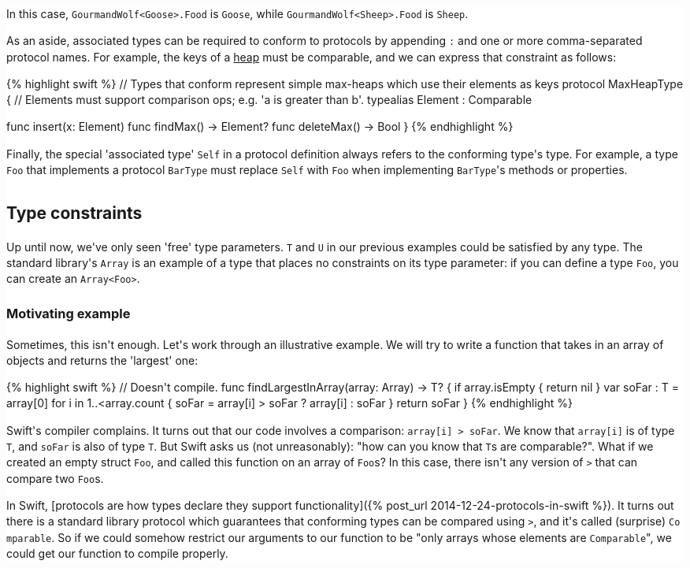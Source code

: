 In this case, `GourmandWolf<Goose>.Food` is `Goose`, while `GourmandWolf<Sheep>.Food` is `Sheep`.

As an aside, associated types can be required to conform to protocols by appending `:` and one or more comma-separated protocol names. For example, the keys of a [heap][link-heap] must be comparable, and we can express that constraint as follows:

{% highlight swift %}
// Types that conform represent simple max-heaps which use their elements as keys
protocol MaxHeapType {
  // Elements must support comparison ops; e.g. 'a is greater than b'.
  typealias Element : Comparable

  func insert(x: Element)
  func findMax() -> Element?
  func deleteMax() -> Bool
}
{% endhighlight %}

Finally, the special 'associated type' `Self` in a protocol definition always refers to the conforming type's type. For example, a type `Foo` that implements a protocol `BarType` must replace `Self` with `Foo` when implementing `BarType`'s methods or properties.


## Type constraints

Up until now, we've only seen 'free' type parameters. `T` and `U` in our previous examples could be satisfied by any type. The standard library's `Array` is an example of a type that places no constraints on its type parameter: if you can define a type `Foo`, you can create an `Array<Foo>`.

### Motivating example

Sometimes, this isn't enough. Let's work through an illustrative example. We will try to write a function that takes in an array of objects and returns the 'largest' one:

{% highlight swift %}
// Doesn't compile.
func findLargestInArray<T>(array: Array<T>) -> T? {
  if array.isEmpty { return nil }
  var soFar : T = array[0]
  for i in 1..<array.count {
    soFar = array[i] > soFar ? array[i] : soFar
  }
  return soFar
}
{% endhighlight %}

Swift's compiler complains. It turns out that our code involves a comparison: `array[i] > soFar`. We know that `array[i]` is of type `T`, and `soFar` is also of type `T`. But Swift asks us (not unreasonably): "how can you know that `T`s are comparable?". What if we created an empty struct `Foo`, and called this function on an array of `Foo`s? In this case, there isn't any version of `>` that can compare two `Foo`s.

In Swift, [protocols are how types declare they support functionality]({% post_url 2014-12-24-protocols-in-swift %}). It turns out there is a standard library protocol which guarantees that conforming types can be compared using `>`, and it's called (surprise) `Comparable`. So if we could somehow restrict our arguments to our function to be "only arrays whose elements are `Comparable`", we could get our function to compile properly.


[link-generic]:           https://en.wikipedia.org/wiki/Generic_programming
[link-te]:                https://en.wikipedia.org/wiki/Type_erasure
[link-specialization]:    https://en.wikipedia.org/wiki/Generic_programming#Template_specialization
[link-reifiedjava]:       http://gafter.blogspot.ro/2006/11/reified-generics-for-java.html 
[link-heap]:              https://en.wikipedia.org/wiki/Heap_(data_structure)
[link-rawrep]:            https://developer.apple.com/library/prerelease/ios/documentation/Swift/Reference/Swift_RawRepresentable_Protocol/index.html
[link-extension]:         https://developer.apple.com/library/prerelease/ios/documentation/Swift/Conceptual/Swift_Programming_Language/Extensions.html
[link-collectiontype]:    https://developer.apple.com/library/prerelease/ios/documentation/Swift/Reference/Swift_CollectionType_Protocol/index.html
[link-subtyping]:         https://en.wikipedia.org/wiki/Subtyping